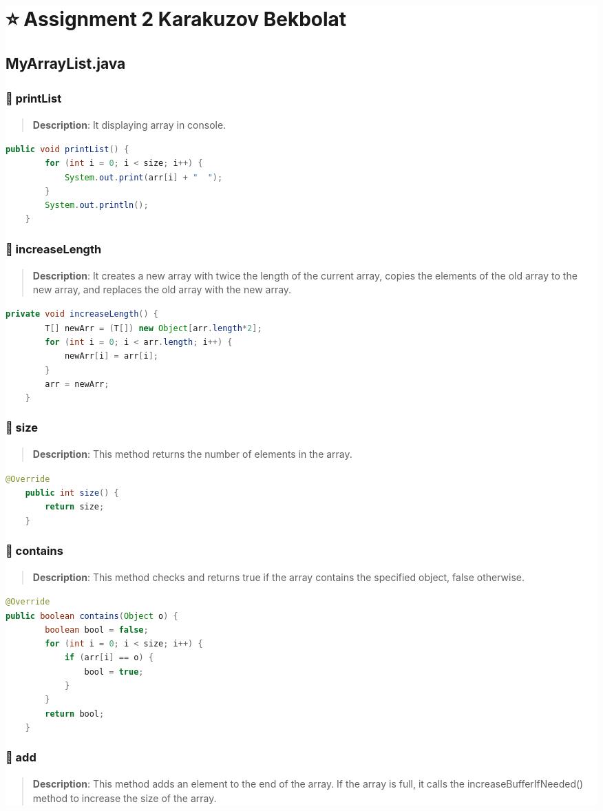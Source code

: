# ⭐ Assignment 2 Karakuzov Bekbolat

## MyArrayList.java
### 🚩 printList
> **Description**: It displaying array in console.

```java
public void printList() {
        for (int i = 0; i < size; i++) {
            System.out.print(arr[i] + "  ");
        }
        System.out.println();
    }
```
### 🚩 increaseLength
> **Description**: It creates a new array with twice the length of the current array, copies the elements of the old array to the new array, and replaces the old array with the new array.

```java
private void increaseLength() {
        T[] newArr = (T[]) new Object[arr.length*2];
        for (int i = 0; i < arr.length; i++) {
            newArr[i] = arr[i];
        }
        arr = newArr;
    }
```
### 🚩 size
> **Description**: This method returns the number of elements in the array.

```java
@Override
    public int size() {
        return size;
    }
```
### 🚩 contains
> **Description**: This method checks and returns true if the array contains the specified object, false otherwise.

```java
@Override
public boolean contains(Object o) {
        boolean bool = false;
        for (int i = 0; i < size; i++) {
            if (arr[i] == o) {
                bool = true;
            }
        }
        return bool;
    }
```
### 🚩 add
> **Description**: This method adds an element to the end of the array. If the array is full, it calls the increaseBufferIfNeeded() method to increase the size of the array.

